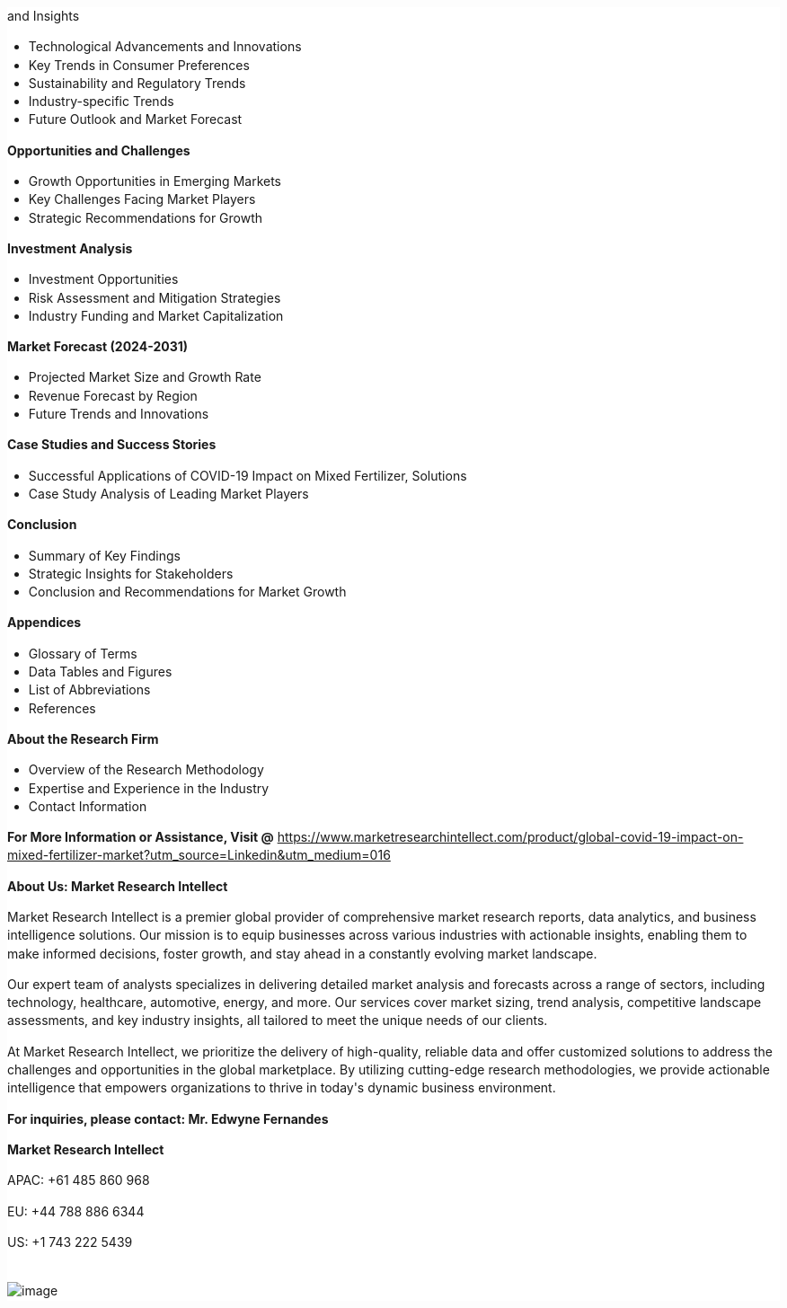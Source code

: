 and Insights</strong></p><ul><li>Technological Advancements and Innovations</li><li>Key Trends in Consumer Preferences</li><li>Sustainability and Regulatory Trends</li><li>Industry-specific Trends</li><li>Future Outlook and Market Forecast</li></ul><p><strong>Opportunities and Challenges</strong></p><ul><li>Growth Opportunities in Emerging Markets</li><li>Key Challenges Facing Market Players</li><li>Strategic Recommendations for Growth</li></ul><p><strong>Investment Analysis</strong></p><ul><li>Investment Opportunities</li><li>Risk Assessment and Mitigation Strategies</li><li>Industry Funding and Market Capitalization</li></ul><p><strong>Market Forecast (2024-2031)</strong></p><ul><li>Projected Market Size and Growth Rate</li><li>Revenue Forecast by Region</li><li>Future Trends and Innovations</li></ul><p><strong>Case Studies and Success Stories</strong></p><ul><li>Successful Applications of COVID-19 Impact on Mixed Fertilizer, Solutions</li><li>Case Study Analysis of Leading Market Players</li></ul><p><strong>Conclusion</strong></p><ul><li>Summary of Key Findings</li><li>Strategic Insights for Stakeholders</li><li>Conclusion and Recommendations for Market Growth</li></ul><p><strong>Appendices</strong></p><ul><li>Glossary of Terms</li><li>Data Tables and Figures</li><li>List of Abbreviations</li><li>References</li></ul><p><strong>About the Research Firm</strong></p><ul><li>Overview of the Research Methodology</li><li>Expertise and Experience in the Industry</li><li>Contact Information</li></ul></div><div class="article-main__content" data-test-id="publishing-text-block"><p><span class="font-[700]"><strong>For More Information or Assistance, Visit @</strong>&nbsp;<a href="https://www.marketresearchintellect.com/product/global-covid-19-impact-on-mixed-fertilizer-market?utm_source=Linkedin&utm_medium=016">https://www.marketresearchintellect.com/product/global-covid-19-impact-on-mixed-fertilizer-market?utm_source=Linkedin&utm_medium=016</a></span></p><p><strong>About Us: Market Research Intellect</strong></p><p>Market Research Intellect is a premier global provider of comprehensive market research reports, data analytics, and business intelligence solutions. Our mission is to equip businesses across various industries with actionable insights, enabling them to make informed decisions, foster growth, and stay ahead in a constantly evolving market landscape.</p><p>Our expert team of analysts specializes in delivering detailed market analysis and forecasts across a range of sectors, including technology, healthcare, automotive, energy, and more. Our services cover market sizing, trend analysis, competitive landscape assessments, and key industry insights, all tailored to meet the unique needs of our clients.</p><p>At Market Research Intellect, we prioritize the delivery of high-quality, reliable data and offer customized solutions to address the challenges and opportunities in the global marketplace. By utilizing cutting-edge research methodologies, we provide actionable intelligence that empowers organizations to thrive in today's dynamic business environment.</p><p><strong>For inquiries, please contact: Mr. Edwyne Fernandes</strong></p><p><strong>Market Research Intellect</strong></p><p>APAC: +61 485 860 968</p><p>EU: +44 788 886 6344</p><p>US: +1 743 222 5439</p></div><div class="article-main__content" data-test-id="publishing-text-block">&nbsp;</div>
![image](https://github.com/user-attachments/assets/7e100315-99b6-4d5f-a965-faf36ee2fecf)
